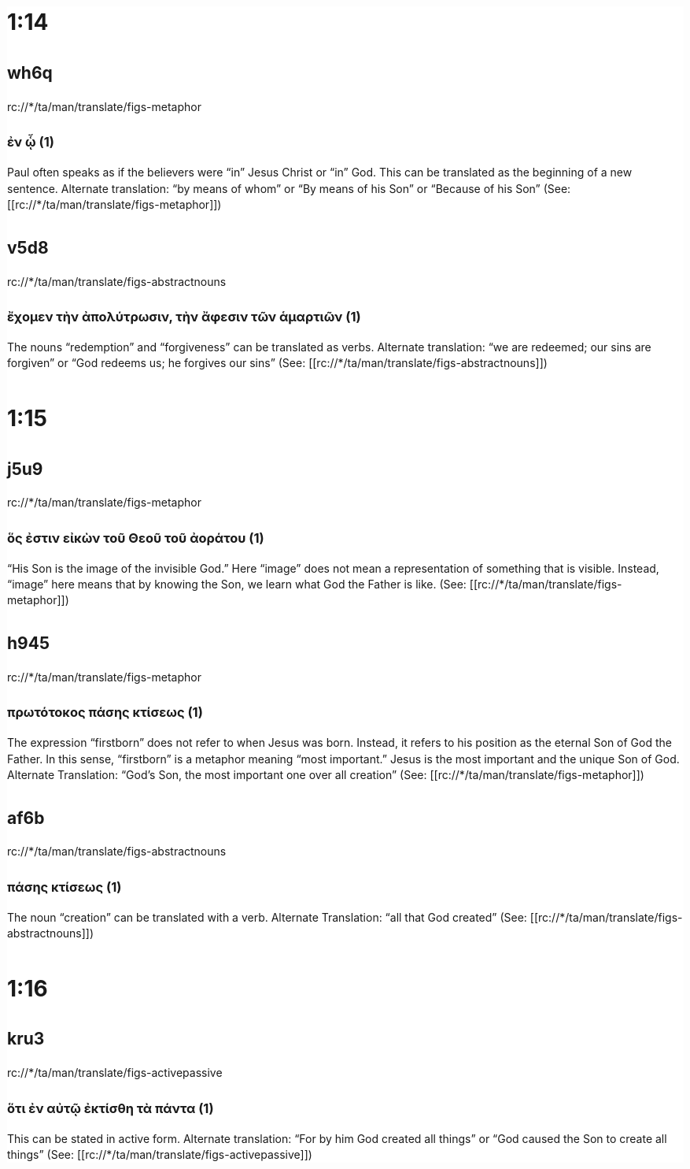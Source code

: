# 1:14
## wh6q
rc://*/ta/man/translate/figs-metaphor
### ἐν ᾧ (1)
Paul often speaks as if the believers were “in” Jesus Christ or “in” God. This can be translated as the beginning of a new sentence. Alternate translation: “by means of whom” or “By means of his Son” or “Because of his Son” (See: [[rc://*/ta/man/translate/figs-metaphor]])

## v5d8
rc://*/ta/man/translate/figs-abstractnouns
### ἔχομεν τὴν ἀπολύτρωσιν, τὴν ἄφεσιν τῶν ἁμαρτιῶν (1)
The nouns “redemption” and “forgiveness” can be translated as verbs. Alternate translation: “we are redeemed; our sins are forgiven” or “God redeems us; he forgives our sins” (See: [[rc://*/ta/man/translate/figs-abstractnouns]])

# 1:15
## j5u9
rc://*/ta/man/translate/figs-metaphor
### ὅς ἐστιν εἰκὼν τοῦ Θεοῦ τοῦ ἀοράτου (1)
“His Son is the image of the invisible God.” Here “image” does not mean a representation of something that is visible. Instead, “image” here means that by knowing the Son, we learn what God the Father is like. (See: [[rc://*/ta/man/translate/figs-metaphor]])

## h945
rc://*/ta/man/translate/figs-metaphor
### πρωτότοκος πάσης κτίσεως (1)
The expression “firstborn” does not refer to when Jesus was born. Instead, it refers to his position as the eternal Son of God the Father. In this sense, “firstborn” is a metaphor meaning “most important.” Jesus is the most important and the unique Son of God. Alternate Translation: “God’s Son, the most important one over all creation” (See: [[rc://*/ta/man/translate/figs-metaphor]])

## af6b
rc://*/ta/man/translate/figs-abstractnouns
### πάσης κτίσεως (1)
The noun “creation” can be translated with a verb. Alternate Translation: “all that God created” (See: [[rc://*/ta/man/translate/figs-abstractnouns]])

# 1:16
## kru3
rc://*/ta/man/translate/figs-activepassive
### ὅτι ἐν αὐτῷ ἐκτίσθη τὰ πάντα (1)
This can be stated in active form. Alternate translation: “For by him God created all things” or “God caused the Son to create all things” (See: [[rc://*/ta/man/translate/figs-activepassive]])
